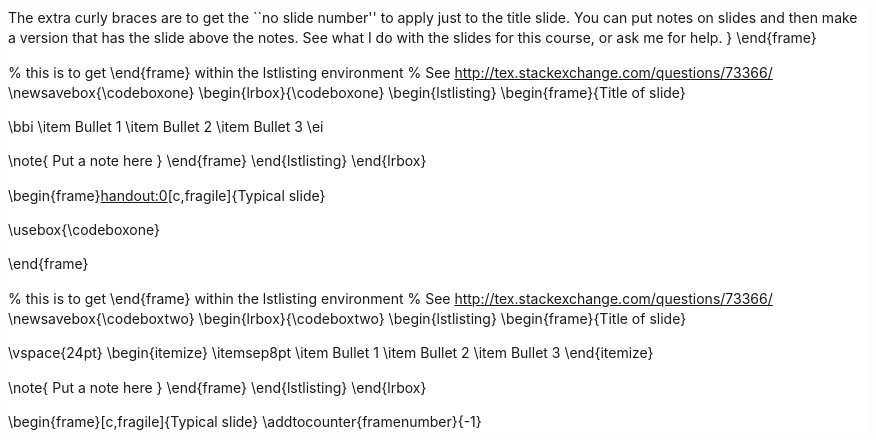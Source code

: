   The extra curly braces are to get the ``no slide number'' to apply
  just to the title slide. You can put notes on slides and then make a
  version that has the slide above the notes. See what I do with the
  slides for this course, or ask me for help.
}
\end{frame}


% this is to get \end{frame} within the lstlisting environment
% See http://tex.stackexchange.com/questions/73366/
\newsavebox{\codeboxone}
\begin{lrbox}{\codeboxone}
\begin{lstlisting}
\begin{frame}{Title of slide}

\bbi
 \item Bullet 1
 \item Bullet 2
 \item Bullet 3
\ei

\note{
  Put a note here
}
\end{frame}
\end{lstlisting}
\end{lrbox}

\begin{frame}<handout:0>[c,fragile]{Typical slide}

\usebox{\codeboxone}

\end{frame}


% this is to get \end{frame} within the lstlisting environment
% See http://tex.stackexchange.com/questions/73366/
\newsavebox{\codeboxtwo}
\begin{lrbox}{\codeboxtwo}
\begin{lstlisting}
\begin{frame}{Title of slide}

\vspace{24pt} \begin{itemize} \itemsep8pt
 \item Bullet 1
 \item Bullet 2
 \item Bullet 3
\end{itemize}

\note{
  Put a note here
}
\end{frame}
\end{lstlisting}
\end{lrbox}

\begin{frame}[c,fragile]{Typical slide}
\addtocounter{framenumber}{-1}
